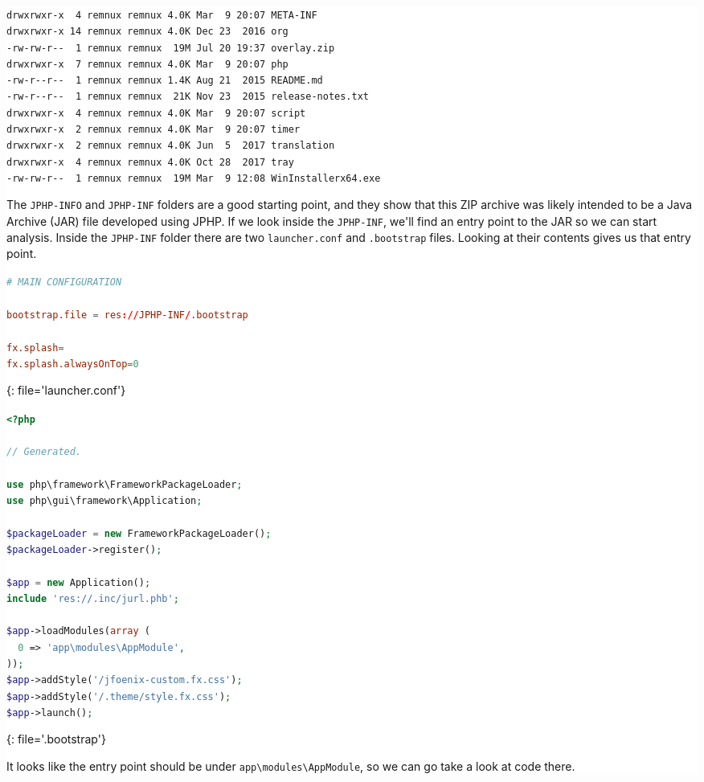 ```console
drwxrwxr-x  4 remnux remnux 4.0K Mar  9 20:07 META-INF
drwxrwxr-x 14 remnux remnux 4.0K Dec 23  2016 org
-rw-rw-r--  1 remnux remnux  19M Jul 20 19:37 overlay.zip
drwxrwxr-x  7 remnux remnux 4.0K Mar  9 20:07 php
-rw-r--r--  1 remnux remnux 1.4K Aug 21  2015 README.md
-rw-r--r--  1 remnux remnux  21K Nov 23  2015 release-notes.txt
drwxrwxr-x  4 remnux remnux 4.0K Mar  9 20:07 script
drwxrwxr-x  2 remnux remnux 4.0K Mar  9 20:07 timer
drwxrwxr-x  2 remnux remnux 4.0K Jun  5  2017 translation
drwxrwxr-x  4 remnux remnux 4.0K Oct 28  2017 tray
-rw-rw-r--  1 remnux remnux  19M Mar  9 12:08 WinInstallerx64.exe
```

The `JPHP-INFO` and `JPHP-INF` folders are a good starting point, and they show that this ZIP archive was likely intended to be a Java Archive (JAR) file developed using JPHP. If we look inside the `JPHP-INF`, we'll find an entry point to the JAR so we can start analysis. Inside the `JPHP-INF` folder there are two `launcher.conf` and `.bootstrap` files. Looking at their contents gives us that entry point.

```conf
# MAIN CONFIGURATION

bootstrap.file = res://JPHP-INF/.bootstrap

fx.splash=
fx.splash.alwaysOnTop=0
```
{: file='launcher.conf'}

```php
<?php

// Generated.

use php\framework\FrameworkPackageLoader;
use php\gui\framework\Application;

$packageLoader = new FrameworkPackageLoader();
$packageLoader->register();

$app = new Application();
include 'res://.inc/jurl.phb'; 

$app->loadModules(array (
  0 => 'app\modules\AppModule',
));
$app->addStyle('/jfoenix-custom.fx.css');
$app->addStyle('/.theme/style.fx.css');
$app->launch();
```
{: file='.bootstrap'}

It looks like the entry point should be under `app\modules\AppModule`, so we can go take a look at code there.
